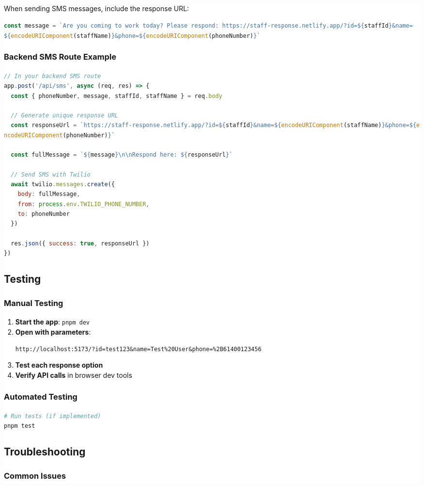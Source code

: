 When sending SMS messages, include the response URL:

```javascript
const message = `Are you coming to work today? Please respond: https://staff-response.netlify.app/?id=${staffId}&name=${encodeURIComponent(staffName)}&phone=${encodeURIComponent(phoneNumber)}`
```

### Backend SMS Route Example

```javascript
// In your backend SMS route
app.post('/api/sms', async (req, res) => {
  const { phoneNumber, message, staffId, staffName } = req.body
  
  // Generate unique response URL
  const responseUrl = `https://staff-response.netlify.app/?id=${staffId}&name=${encodeURIComponent(staffName)}&phone=${encodeURIComponent(phoneNumber)}`
  
  const fullMessage = `${message}\n\nRespond here: ${responseUrl}`
  
  // Send SMS with Twilio
  await twilio.messages.create({
    body: fullMessage,
    from: process.env.TWILIO_PHONE_NUMBER,
    to: phoneNumber
  })
  
  res.json({ success: true, responseUrl })
})
```

## Testing

### Manual Testing

1. **Start the app**: `pnpm dev`
2. **Open with parameters**: 
   ```
   http://localhost:5173/?id=test123&name=Test%20User&phone=%2B61400123456
   ```
3. **Test each response option**
4. **Verify API calls** in browser dev tools

### Automated Testing

```bash
# Run tests (if implemented)
pnpm test
```

## Troubleshooting

### Common Issues
